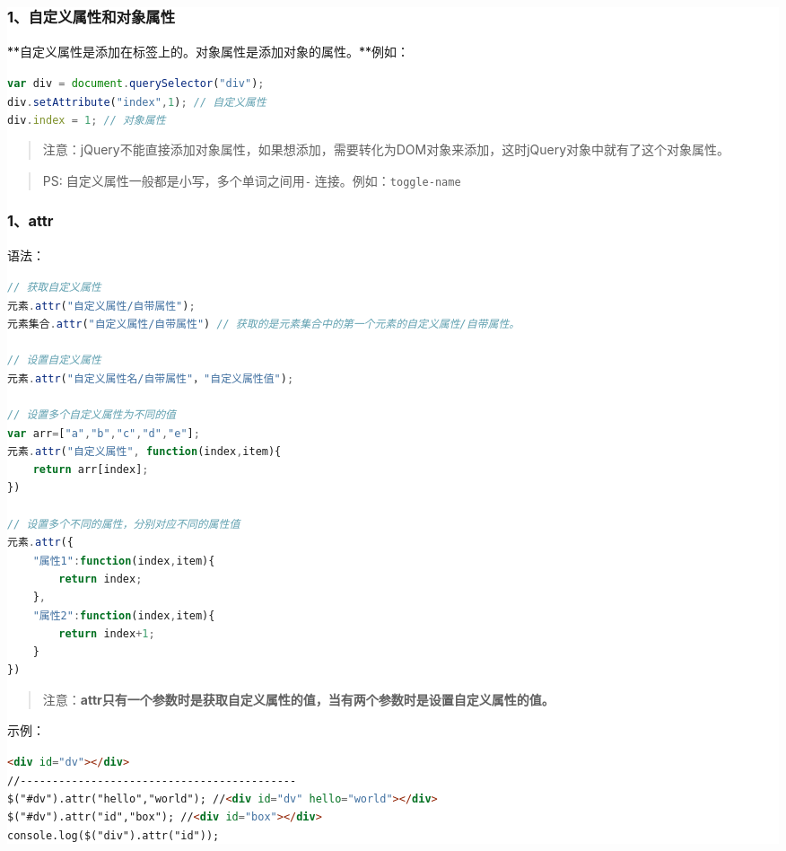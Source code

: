 ### 1、自定义属性和对象属性

**自定义属性是添加在标签上的。对象属性是添加对象的属性。**例如：

```js
var div = document.querySelector("div");
div.setAttribute("index",1); // 自定义属性
div.index = 1; // 对象属性
```

> 注意：jQuery不能直接添加对象属性，如果想添加，需要转化为DOM对象来添加，这时jQuery对象中就有了这个对象属性。

> PS: 自定义属性一般都是小写，多个单词之间用`-` 连接。例如：`toggle-name`

### 1、attr

语法：

```js
// 获取自定义属性
元素.attr("自定义属性/自带属性");
元素集合.attr("自定义属性/自带属性") // 获取的是元素集合中的第一个元素的自定义属性/自带属性。

// 设置自定义属性
元素.attr("自定义属性名/自带属性"，"自定义属性值");

// 设置多个自定义属性为不同的值
var arr=["a","b","c","d","e"];
元素.attr("自定义属性", function(index,item){
    return arr[index];
})

// 设置多个不同的属性，分别对应不同的属性值
元素.attr({
    "属性1":function(index,item){
        return index;
    },
    "属性2":function(index,item){
        return index+1;
    }
})

```

> 注意：**attr只有一个参数时是获取自定义属性的值，当有两个参数时是设置自定义属性的值。**

示例：

```html
<div id="dv"></div>
//-------------------------------------------
$("#dv").attr("hello","world"); //<div id="dv" hello="world"></div>
$("#dv").attr("id","box"); //<div id="box"></div>
console.log($("div").attr("id"));
```
